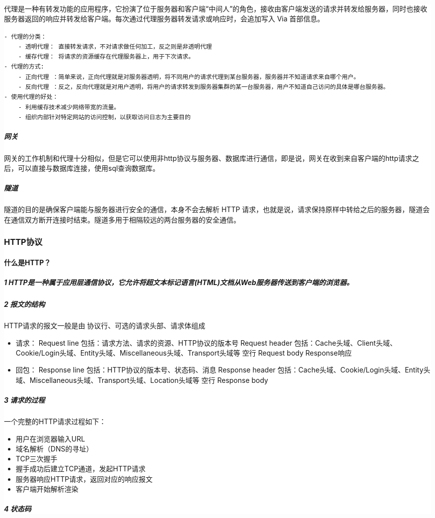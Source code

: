 代理是一种有转发功能的应用程序，它扮演了位于服务器和客户端“中间人”的角色，接收由客户端发送的请求并转发给服务器，同时也接收服务器返回的响应并转发给客户端。每次通过代理服务器转发请求或响应时，会追加写入 Via 首部信息。

    - 代理的分类：
        - 透明代理： 直接转发请求，不对请求做任何加工，反之则是非透明代理
        - 缓存代理： 将请求的资源缓存在代理服务器上，用于下次请求。
    - 代理的方式:
        - 正向代理 ：简单来说，正向代理就是对服务器透明，将不同用户的请求代理到某台服务器，服务器并不知道请求来自哪个用户。
        - 反向代理 ：反之，反向代理就是对用户透明，将用户的请求转发到服务器集群的某一台服务器，用户不知道自己访问的具体是哪台服务器。
    - 使用代理的好处：
        - 利用缓存技术减少网络带宽的流量。
        - 组织内部针对特定网站的访问控制，以获取访问日志为主要目的
##### 网关
网关的工作机制和代理十分相似，但是它可以使用非http协议与服务器、数据库进行通信，即是说，网关在收到来自客户端的http请求之后，可以直接与数据库连接，使用sql查询数据库。
##### 隧道
隧道的目的是确保客户端能与服务器进行安全的通信，本身不会去解析 HTTP 请求，也就是说，请求保持原样中转给之后的服务器，隧道会在通信双方断开连接时结束。隧道多用于相隔较远的两台服务器的安全通信。

### HTTP协议
#### 什么是HTTP？
##### 1 HTTP是一种属于应用层通信协议，它允许将超文本标记语言(HTML)文档从Web服务器传送到客户端的浏览器。
##### 2 报文的结构
HTTP请求的报文一般是由 协议行、可选的请求头部、请求体组成

- 请求：
Request line
包括：请求方法、请求的资源、HTTP协议的版本号
Request header
包括：Cache头域、Client头域、Cookie/Login头域、Entity头域、Miscellaneous头域、Transport头域等
空行
Request body
Response响应

- 回包：
Response line
包括：HTTP协议的版本号、状态码、消息
Response header
包括：Cache头域、Cookie/Login头域、Entity头域、Miscellaneous头域、Transport头域、Location头域等
空行
Response body

##### 3 请求的过程
一个完整的HTTP请求过程如下：

- 用户在浏览器输入URL
- 域名解析（DNS的寻址）
- TCP三次握手
- 握手成功后建立TCP通道，发起HTTP请求
- 服务器响应HTTP请求，返回对应的响应报文
- 客户端开始解析渲染
##### 4 状态码
